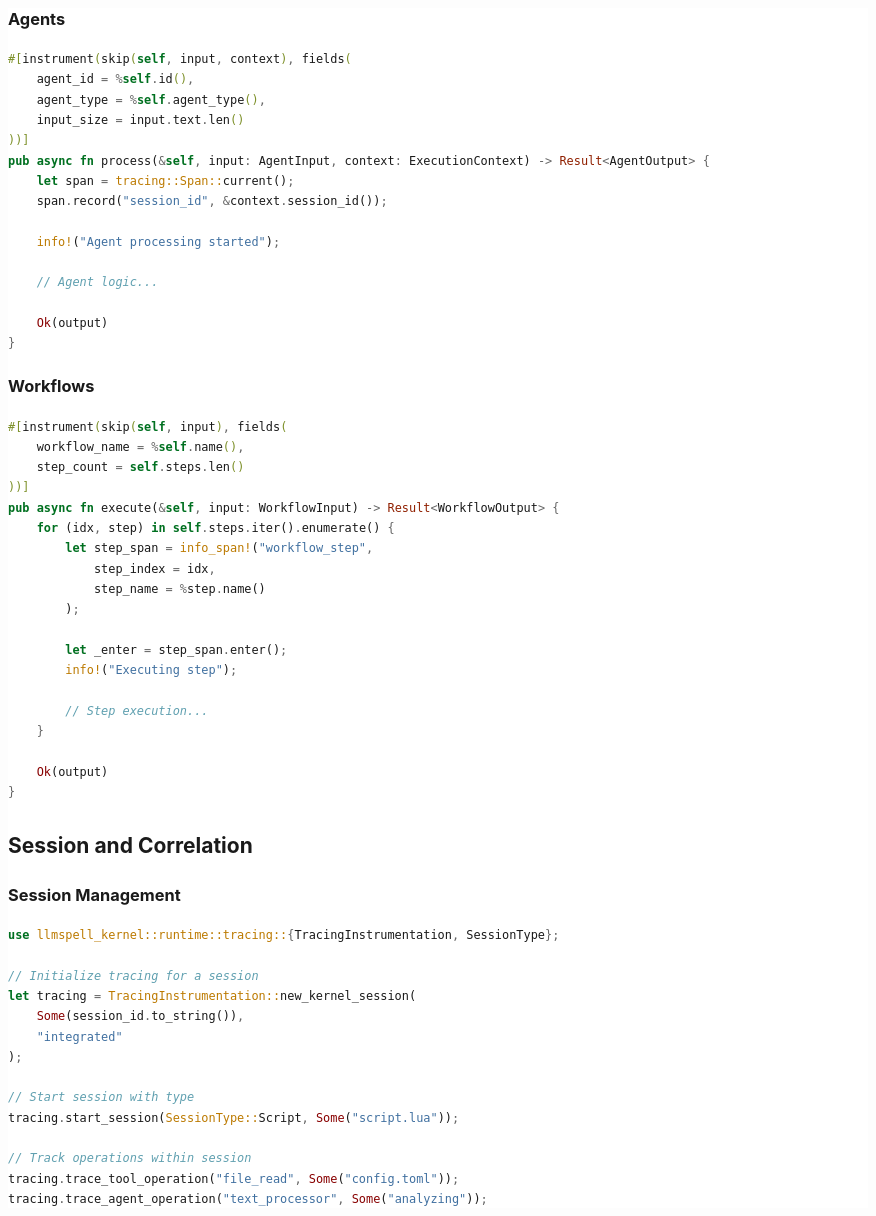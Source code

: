 ### Agents

```rust
#[instrument(skip(self, input, context), fields(
    agent_id = %self.id(),
    agent_type = %self.agent_type(),
    input_size = input.text.len()
))]
pub async fn process(&self, input: AgentInput, context: ExecutionContext) -> Result<AgentOutput> {
    let span = tracing::Span::current();
    span.record("session_id", &context.session_id());

    info!("Agent processing started");

    // Agent logic...

    Ok(output)
}
```

### Workflows

```rust
#[instrument(skip(self, input), fields(
    workflow_name = %self.name(),
    step_count = self.steps.len()
))]
pub async fn execute(&self, input: WorkflowInput) -> Result<WorkflowOutput> {
    for (idx, step) in self.steps.iter().enumerate() {
        let step_span = info_span!("workflow_step",
            step_index = idx,
            step_name = %step.name()
        );

        let _enter = step_span.enter();
        info!("Executing step");

        // Step execution...
    }

    Ok(output)
}
```

## Session and Correlation

### Session Management

```rust
use llmspell_kernel::runtime::tracing::{TracingInstrumentation, SessionType};

// Initialize tracing for a session
let tracing = TracingInstrumentation::new_kernel_session(
    Some(session_id.to_string()),
    "integrated"
);

// Start session with type
tracing.start_session(SessionType::Script, Some("script.lua"));

// Track operations within session
tracing.trace_tool_operation("file_read", Some("config.toml"));
tracing.trace_agent_operation("text_processor", Some("analyzing"));
```
